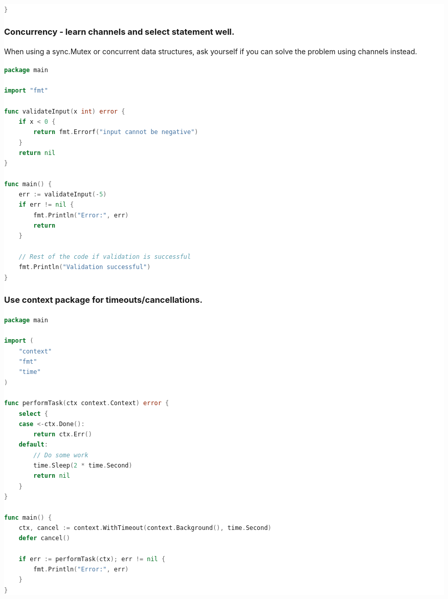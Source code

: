 ```go
}

```

###  Concurrency - learn channels and select statement well.
When using a sync.Mutex or concurrent data structures, ask yourself if you can solve the problem using channels instead.

```go
package main

import "fmt"

func validateInput(x int) error {
    if x < 0 {
        return fmt.Errorf("input cannot be negative")
    }
    return nil
}

func main() {
    err := validateInput(-5)
    if err != nil {
        fmt.Println("Error:", err)
        return
    }

    // Rest of the code if validation is successful
    fmt.Println("Validation successful")
}

```

### Use context package for timeouts/cancellations. 

```go
package main

import (
    "context"
    "fmt"
    "time"
)

func performTask(ctx context.Context) error {
    select {
    case <-ctx.Done():
        return ctx.Err()
    default:
        // Do some work
        time.Sleep(2 * time.Second)
        return nil
    }
}

func main() {
    ctx, cancel := context.WithTimeout(context.Background(), time.Second)
    defer cancel()

    if err := performTask(ctx); err != nil {
        fmt.Println("Error:", err)
    }
}
```